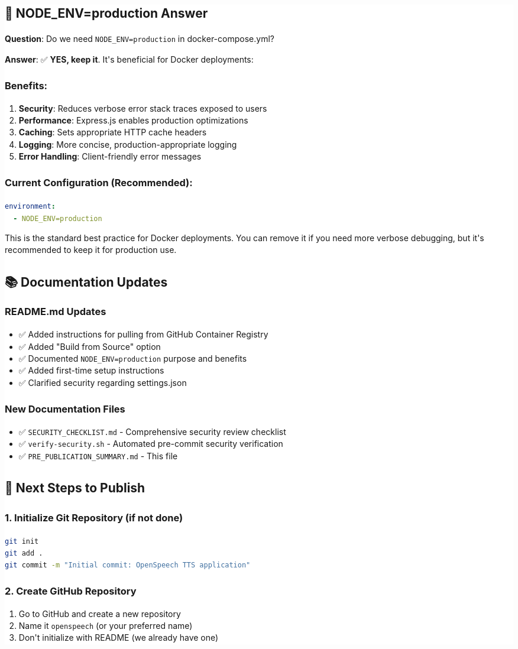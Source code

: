 ## 📝 NODE_ENV=production Answer

**Question**: Do we need `NODE_ENV=production` in docker-compose.yml?

**Answer**: ✅ **YES, keep it**. It's beneficial for Docker deployments:

### Benefits:
1. **Security**: Reduces verbose error stack traces exposed to users
2. **Performance**: Express.js enables production optimizations
3. **Caching**: Sets appropriate HTTP cache headers
4. **Logging**: More concise, production-appropriate logging
5. **Error Handling**: Client-friendly error messages

### Current Configuration (Recommended):
```yaml
environment:
  - NODE_ENV=production
```

This is the standard best practice for Docker deployments. You can remove it if you need more verbose debugging, but it's recommended to keep it for production use.

## 📚 Documentation Updates

### README.md Updates
- ✅ Added instructions for pulling from GitHub Container Registry
- ✅ Added "Build from Source" option
- ✅ Documented `NODE_ENV=production` purpose and benefits
- ✅ Added first-time setup instructions
- ✅ Clarified security regarding settings.json

### New Documentation Files
- ✅ `SECURITY_CHECKLIST.md` - Comprehensive security review checklist
- ✅ `verify-security.sh` - Automated pre-commit security verification
- ✅ `PRE_PUBLICATION_SUMMARY.md` - This file

## 🚀 Next Steps to Publish

### 1. Initialize Git Repository (if not done)
```bash
git init
git add .
git commit -m "Initial commit: OpenSpeech TTS application"
```

### 2. Create GitHub Repository
1. Go to GitHub and create a new repository
2. Name it `openspeech` (or your preferred name)
3. Don't initialize with README (we already have one)
